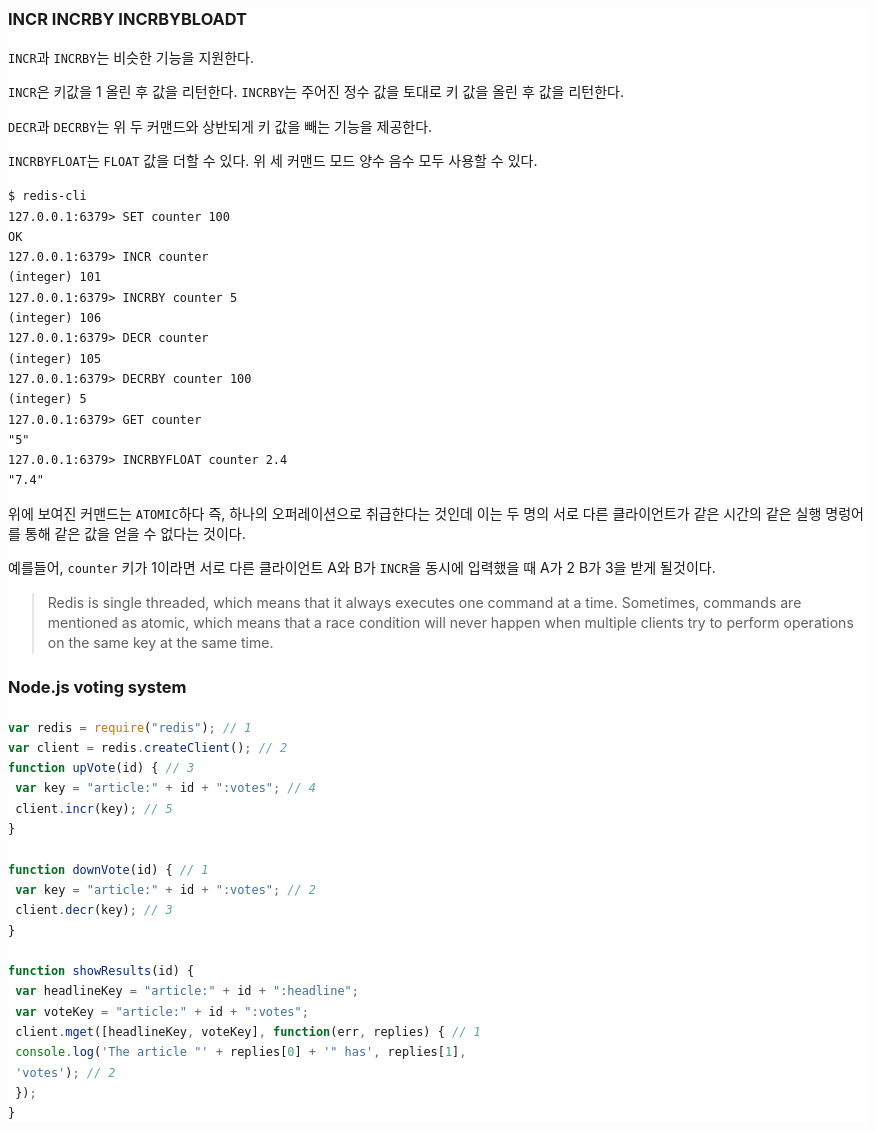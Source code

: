 ### INCR INCRBY INCRBYBLOADT

`INCR`과 `INCRBY`는 비슷한 기능을 지원한다.

`INCR`은 키값을 1 올린 후 값을 리턴한다.
`INCRBY`는 주어진 정수 값을 토대로 키 값을 올린 후 값을 리턴한다.

`DECR`과 `DECRBY`는 위 두 커맨드와 상반되게 키 값을 빼는 기능을 제공한다.

`INCRBYFLOAT`는 `FLOAT` 값을 더할 수 있다.
위 세 커맨드 모드 양수 음수 모두 사용할 수 있다.

```
$ redis-cli
127.0.0.1:6379> SET counter 100
OK
127.0.0.1:6379> INCR counter
(integer) 101
127.0.0.1:6379> INCRBY counter 5
(integer) 106
127.0.0.1:6379> DECR counter
(integer) 105
127.0.0.1:6379> DECRBY counter 100
(integer) 5
127.0.0.1:6379> GET counter
"5"
127.0.0.1:6379> INCRBYFLOAT counter 2.4
"7.4"
```

위에 보여진 커맨드는 `ATOMIC`하다 즉, 하나의 오퍼레이션으로 취급한다는 것인데 이는 두 명의 서로 다른 클라이언트가 같은 시간의 같은 실행 명렁어를 통해 같은 값을 얻을 수 없다는 것이다.

예를들어, `counter` 키가 1이라면 서로 다른 클라이언트 A와 B가 `INCR`을 동시에 입력했을 때 A가 2 B가 3을 받게 될것이다.

>Redis is single threaded, which means that it always executes one
command at a time. Sometimes, commands are mentioned as atomic,
which means that a race condition will never happen when multiple
clients try to perform operations on the same key at the same time.

### Node.js voting system

```javascript
var redis = require("redis"); // 1
var client = redis.createClient(); // 2
function upVote(id) { // 3
 var key = "article:" + id + ":votes"; // 4
 client.incr(key); // 5
}

function downVote(id) { // 1
 var key = "article:" + id + ":votes"; // 2
 client.decr(key); // 3
}

function showResults(id) {
 var headlineKey = "article:" + id + ":headline";
 var voteKey = "article:" + id + ":votes";
 client.mget([headlineKey, voteKey], function(err, replies) { // 1
 console.log('The article "' + replies[0] + '" has', replies[1],
 'votes'); // 2
 });
}
```
